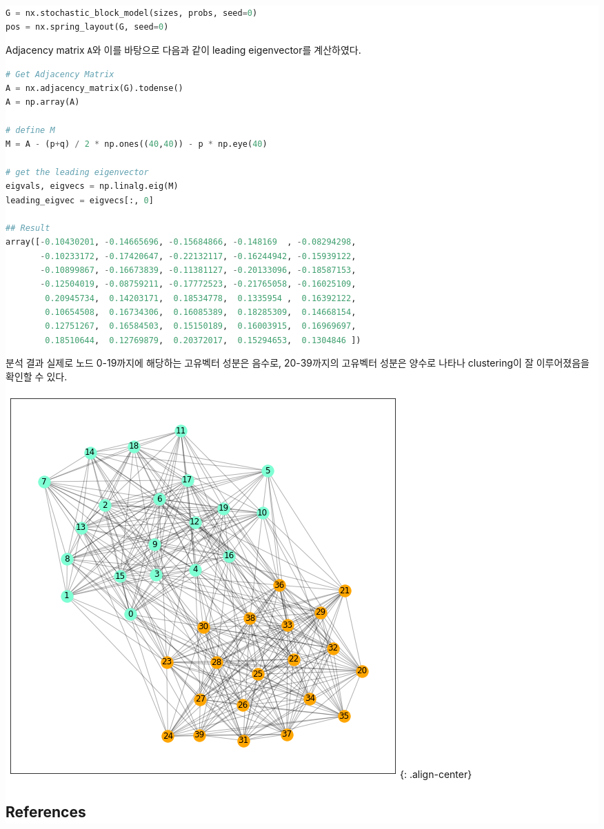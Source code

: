 ```python
G = nx.stochastic_block_model(sizes, probs, seed=0)
pos = nx.spring_layout(G, seed=0)

```

Adjacency matrix `A`와 이를 바탕으로 다음과 같이 leading eigenvector를 계산하였다.

```python
# Get Adjacency Matrix
A = nx.adjacency_matrix(G).todense()
A = np.array(A)

# define M
M = A - (p+q) / 2 * np.ones((40,40)) - p * np.eye(40)

# get the leading eigenvector
eigvals, eigvecs = np.linalg.eig(M)
leading_eigvec = eigvecs[:, 0]

## Result
array([-0.10430201, -0.14665696, -0.15684866, -0.148169  , -0.08294298,
       -0.10233172, -0.17420647, -0.22132117, -0.16244942, -0.15939122,
       -0.10899867, -0.16673839, -0.11381127, -0.20133096, -0.18587153,
       -0.12504019, -0.08759211, -0.17772523, -0.21765058, -0.16025109,
        0.20945734,  0.14203171,  0.18534778,  0.1335954 ,  0.16392122,
        0.10654508,  0.16734306,  0.16085389,  0.18285309,  0.14668154,
        0.12751267,  0.16584503,  0.15150189,  0.16003915,  0.16969697,
        0.18510644,  0.12769879,  0.20372017,  0.15294653,  0.1304846 ])

```

분석 결과 실제로 노드 0-19까지에 해당하는 고유벡터 성분은 음수로, 20-39까지의 고유벡터 성분은 양수로 나타나 clustering이 잘 이루어졌음을 확인할 수 있다.

![](/assets/img/Spectral-Analysis-4_1.png){: .align-center}

## References